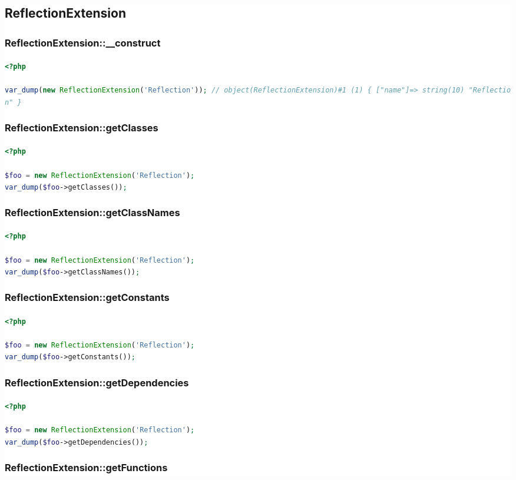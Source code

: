 ## ReflectionExtension

### ReflectionExtension::__construct

```php
<?php

var_dump(new ReflectionExtension('Reflection')); // object(ReflectionExtension)#1 (1) { ["name"]=> string(10) "Reflection" }

```

### ReflectionExtension::getClasses

```php
<?php

$foo = new ReflectionExtension('Reflection');
var_dump($foo->getClasses());

```

### ReflectionExtension::getClassNames

```php
<?php

$foo = new ReflectionExtension('Reflection');
var_dump($foo->getClassNames());

```

### ReflectionExtension::getConstants

```php
<?php

$foo = new ReflectionExtension('Reflection');
var_dump($foo->getConstants());

```

### ReflectionExtension::getDependencies

```php
<?php

$foo = new ReflectionExtension('Reflection');
var_dump($foo->getDependencies());

```

### ReflectionExtension::getFunctions
